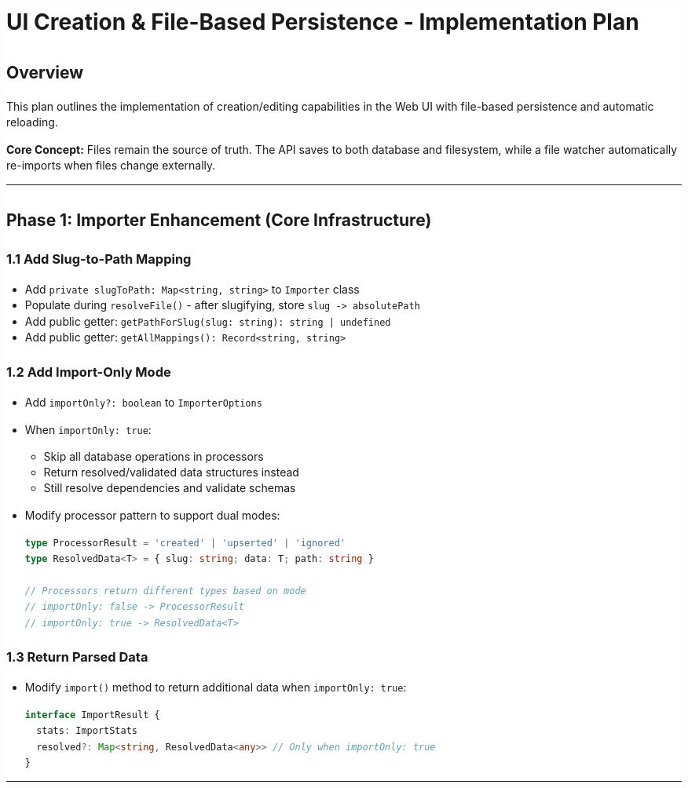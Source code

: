 # UI Creation & File-Based Persistence - Implementation Plan

## Overview

This plan outlines the implementation of creation/editing capabilities in the Web UI with file-based persistence and automatic reloading.

**Core Concept:** Files remain the source of truth. The API saves to both database and filesystem, while a file watcher automatically re-imports when files change externally.

---

## Phase 1: Importer Enhancement (Core Infrastructure)

### 1.1 Add Slug-to-Path Mapping

- Add `private slugToPath: Map<string, string>` to `Importer` class
- Populate during `resolveFile()` - after slugifying, store `slug -> absolutePath`
- Add public getter: `getPathForSlug(slug: string): string | undefined`
- Add public getter: `getAllMappings(): Record<string, string>`

### 1.2 Add Import-Only Mode

- Add `importOnly?: boolean` to `ImporterOptions`
- When `importOnly: true`:
  - Skip all database operations in processors
  - Return resolved/validated data structures instead
  - Still resolve dependencies and validate schemas
- Modify processor pattern to support dual modes:

  ```typescript
  type ProcessorResult = 'created' | 'upserted' | 'ignored'
  type ResolvedData<T> = { slug: string; data: T; path: string }

  // Processors return different types based on mode
  // importOnly: false -> ProcessorResult
  // importOnly: true -> ResolvedData<T>
  ```

### 1.3 Return Parsed Data

- Modify `import()` method to return additional data when `importOnly: true`:
  ```typescript
  interface ImportResult {
    stats: ImportStats
    resolved?: Map<string, ResolvedData<any>> // Only when importOnly: true
  }
  ```

---
